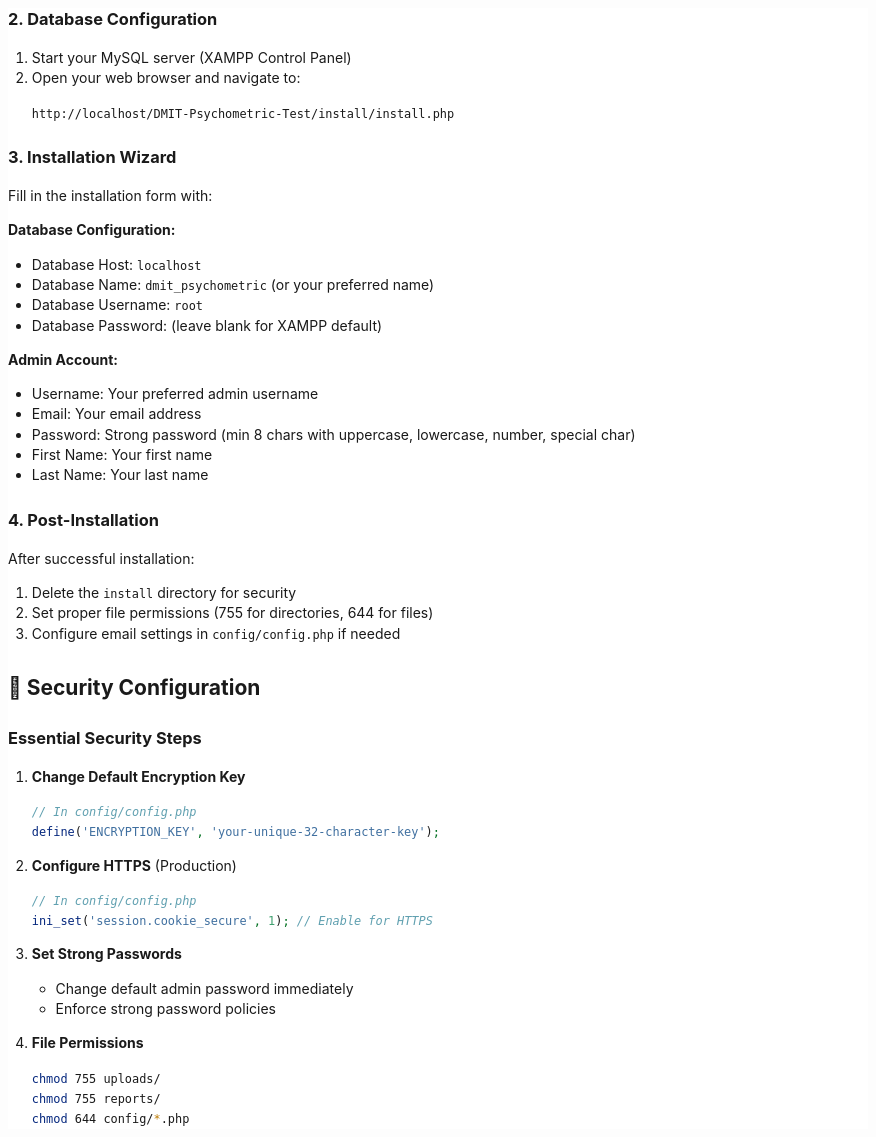 ### 2. Database Configuration
1. Start your MySQL server (XAMPP Control Panel)
2. Open your web browser and navigate to:
   ```
   http://localhost/DMIT-Psychometric-Test/install/install.php
   ```

### 3. Installation Wizard
Fill in the installation form with:

**Database Configuration:**
- Database Host: `localhost`
- Database Name: `dmit_psychometric` (or your preferred name)
- Database Username: `root`
- Database Password: (leave blank for XAMPP default)

**Admin Account:**
- Username: Your preferred admin username
- Email: Your email address
- Password: Strong password (min 8 chars with uppercase, lowercase, number, special char)
- First Name: Your first name
- Last Name: Your last name

### 4. Post-Installation
After successful installation:
1. Delete the `install` directory for security
2. Set proper file permissions (755 for directories, 644 for files)
3. Configure email settings in `config/config.php` if needed

## 🔐 Security Configuration

### Essential Security Steps

1. **Change Default Encryption Key**
   ```php
   // In config/config.php
   define('ENCRYPTION_KEY', 'your-unique-32-character-key');
   ```

2. **Configure HTTPS** (Production)
   ```php
   // In config/config.php
   ini_set('session.cookie_secure', 1); // Enable for HTTPS
   ```

3. **Set Strong Passwords**
   - Change default admin password immediately
   - Enforce strong password policies

4. **File Permissions**
   ```bash
   chmod 755 uploads/
   chmod 755 reports/
   chmod 644 config/*.php
   ```
